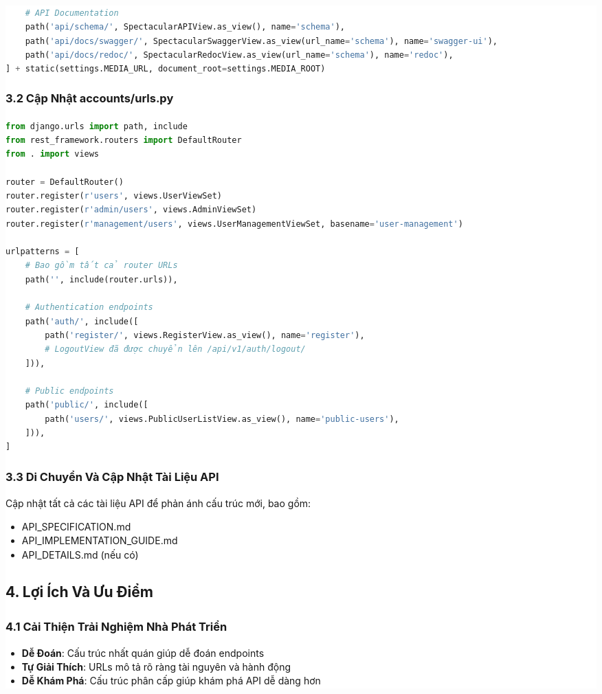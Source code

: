 ```python
    # API Documentation
    path('api/schema/', SpectacularAPIView.as_view(), name='schema'),
    path('api/docs/swagger/', SpectacularSwaggerView.as_view(url_name='schema'), name='swagger-ui'),
    path('api/docs/redoc/', SpectacularRedocView.as_view(url_name='schema'), name='redoc'),
] + static(settings.MEDIA_URL, document_root=settings.MEDIA_ROOT)
```

### 3.2 Cập Nhật accounts/urls.py

```python
from django.urls import path, include
from rest_framework.routers import DefaultRouter
from . import views

router = DefaultRouter()
router.register(r'users', views.UserViewSet)
router.register(r'admin/users', views.AdminViewSet)
router.register(r'management/users', views.UserManagementViewSet, basename='user-management')

urlpatterns = [
    # Bao gồm tất cả router URLs
    path('', include(router.urls)),

    # Authentication endpoints
    path('auth/', include([
        path('register/', views.RegisterView.as_view(), name='register'),
        # LogoutView đã được chuyển lên /api/v1/auth/logout/
    ])),

    # Public endpoints
    path('public/', include([
        path('users/', views.PublicUserListView.as_view(), name='public-users'),
    ])),
]
```

### 3.3 Di Chuyển Và Cập Nhật Tài Liệu API

Cập nhật tất cả các tài liệu API để phản ánh cấu trúc mới, bao gồm:

- API_SPECIFICATION.md
- API_IMPLEMENTATION_GUIDE.md
- API_DETAILS.md (nếu có)

## 4. Lợi Ích Và Ưu Điểm

### 4.1 Cải Thiện Trải Nghiệm Nhà Phát Triển

- **Dễ Đoán**: Cấu trúc nhất quán giúp dễ đoán endpoints
- **Tự Giải Thích**: URLs mô tả rõ ràng tài nguyên và hành động
- **Dễ Khám Phá**: Cấu trúc phân cấp giúp khám phá API dễ dàng hơn
